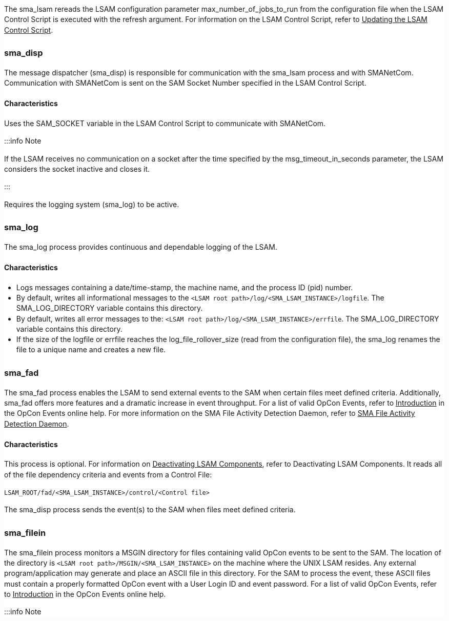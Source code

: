 The sma_lsam rereads the LSAM configuration parameter max_number_of_jobs_to_run from the configuration file when the LSAM Control Script is executed with the refresh argument. For information on the LSAM Control Script, refer to [Updating the LSAM Control Script](../configuration/updating-lsam-control-script).

### sma_disp

The message dispatcher (sma_disp) is responsible for communication with the sma_lsam process and with SMANetCom. Communication with SMANetCom is sent on the SAM Socket Number specified in the LSAM Control Script.

#### Characteristics

Uses the SAM_SOCKET variable in the LSAM Control Script to communicate with SMANetCom.

:::info Note 

If the LSAM receives no communication on a socket after the time specified by the msg_timeout_in_seconds parameter, the LSAM considers the socket inactive and closes it.

:::

Requires the logging system (sma_log) to be active.

### sma_log

The sma_log process provides continuous and dependable logging of the LSAM.

#### Characteristics

* Logs messages containing a date/time-stamp, the machine name, and the process ID (pid) number.
* By default, writes all informational messages to the ```<LSAM root path>/log/<SMA_LSAM_INSTANCE>/logfile```. The SMA_LOG_DIRECTORY variable contains this directory.
* By default, writes all error messages to the: ```<LSAM root path>/log/<SMA_LSAM_INSTANCE>/errfile```. The SMA_LOG_DIRECTORY variable contains this directory.
* If the size of the logfile or errfile reaches the log_file_rollover_size (read from the configuration file), the sma_log renames the file to a unique name and creates a new file.

### sma_fad

The sma_fad process enables the LSAM to send external events to the SAM when certain files meet defined criteria. Additionally, sma_fad offers more features and a dramatic increase in event throughput. For a list of valid OpCon Events, refer to [Introduction](https://help.smatechnologies.com/opcon/core/events/introduction) in the OpCon Events online help. For more information on the SMA File Activity Detection Daemon, refer to [SMA File Activity Detection Daemon](../daemon/file-activity-detection-daemon).


#### Characteristics

This process is optional. For information on [Deactivating LSAM Components](../reference/system-modification/deactivating-lsam-components), refer to Deactivating LSAM Components. It reads all of the file dependency criteria and events from a Control File:

```LSAM_ROOT/fad/<SMA_LSAM_INSTANCE>/control/<Control file>```

The sma_disp process sends the event(s) to the SAM when files meet defined criteria.

### sma_filein

The sma_filein process monitors a MSGIN directory for files containing valid OpCon events to be sent to the SAM. The location of the directory is ```<LSAM root path>/MSGIN/<SMA_LSAM_INSTANCE>``` on the machine where the UNIX LSAM resides. Any external program/application may generate and place an ASCII file in this directory. For the SAM to process the event, these ASCII files must contain a properly formatted OpCon event with a User Login ID and event password. For a list of valid OpCon Events, refer to [Introduction](https://help.smatechnologies.com/opcon/core/events/introduction) in the OpCon Events online help.

:::info Note 
```